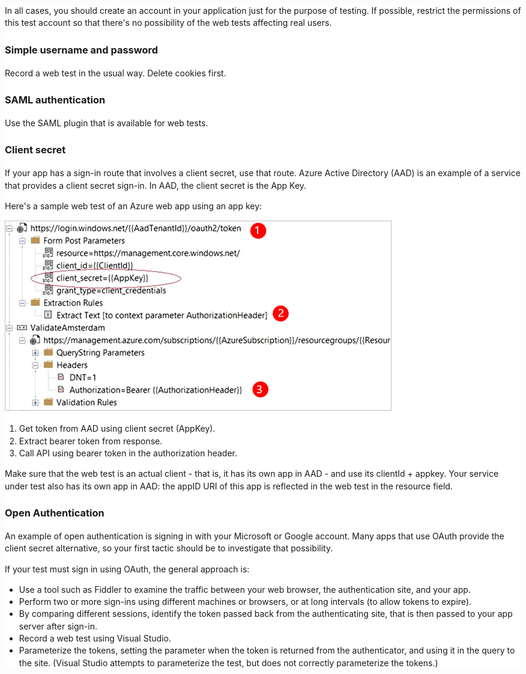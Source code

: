 In all cases, you should create an account in your application just for the purpose of testing. If possible, restrict the permissions of this test account so that there's no possibility of the web tests affecting real users.

### Simple username and password
Record a web test in the usual way. Delete cookies first.

### SAML authentication
Use the SAML plugin that is available for web tests.

### Client secret
If your app has a sign-in route that involves a client secret, use that route. Azure Active Directory (AAD) is an example of a service that provides a client secret sign-in. In AAD, the client secret is the App Key.

Here's a sample web test of an Azure web app using an app key:

![Client secret sample](./media/monitor-web-app-availability/110.png)

1. Get token from AAD using client secret (AppKey).
2. Extract bearer token from response.
3. Call API using bearer token in the authorization header.

Make sure that the web test is an actual client - that is, it has its own app in AAD - and use its clientId + appkey. Your service under test also has its own app in AAD: the appID URI of this app is reflected in the web test in the resource field.

### Open Authentication
An example of open authentication is signing in with your Microsoft or Google account. Many apps that use OAuth provide the client secret alternative, so your first tactic should be to investigate that possibility.

If your test must sign in using OAuth, the general approach is:

* Use a tool such as Fiddler to examine the traffic between your web browser, the authentication site, and your app.
* Perform two or more sign-ins using different machines or browsers, or at long intervals (to allow tokens to expire).
* By comparing different sessions, identify the token passed back from the authenticating site, that is then passed to your app server after sign-in.
* Record a web test using Visual Studio.
* Parameterize the tokens, setting the parameter when the token is returned from the authenticator, and using it in the query to the site.
  (Visual Studio attempts to parameterize the test, but does not correctly parameterize the tokens.)
